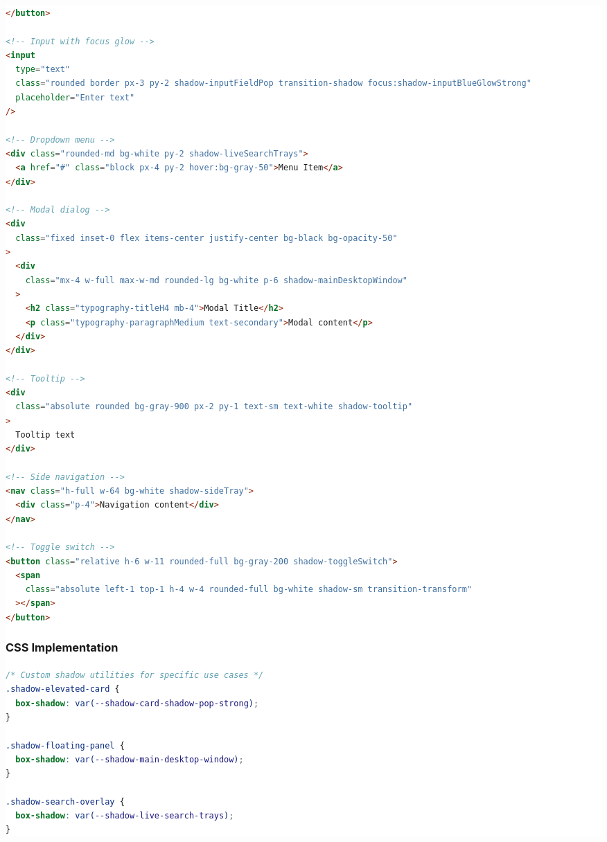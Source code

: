 ```html
</button>

<!-- Input with focus glow -->
<input
  type="text"
  class="rounded border px-3 py-2 shadow-inputFieldPop transition-shadow focus:shadow-inputBlueGlowStrong"
  placeholder="Enter text"
/>

<!-- Dropdown menu -->
<div class="rounded-md bg-white py-2 shadow-liveSearchTrays">
  <a href="#" class="block px-4 py-2 hover:bg-gray-50">Menu Item</a>
</div>

<!-- Modal dialog -->
<div
  class="fixed inset-0 flex items-center justify-center bg-black bg-opacity-50"
>
  <div
    class="mx-4 w-full max-w-md rounded-lg bg-white p-6 shadow-mainDesktopWindow"
  >
    <h2 class="typography-titleH4 mb-4">Modal Title</h2>
    <p class="typography-paragraphMedium text-secondary">Modal content</p>
  </div>
</div>

<!-- Tooltip -->
<div
  class="absolute rounded bg-gray-900 px-2 py-1 text-sm text-white shadow-tooltip"
>
  Tooltip text
</div>

<!-- Side navigation -->
<nav class="h-full w-64 bg-white shadow-sideTray">
  <div class="p-4">Navigation content</div>
</nav>

<!-- Toggle switch -->
<button class="relative h-6 w-11 rounded-full bg-gray-200 shadow-toggleSwitch">
  <span
    class="absolute left-1 top-1 h-4 w-4 rounded-full bg-white shadow-sm transition-transform"
  ></span>
</button>
```

### CSS Implementation

```css
/* Custom shadow utilities for specific use cases */
.shadow-elevated-card {
  box-shadow: var(--shadow-card-shadow-pop-strong);
}

.shadow-floating-panel {
  box-shadow: var(--shadow-main-desktop-window);
}

.shadow-search-overlay {
  box-shadow: var(--shadow-live-search-trays);
}

```